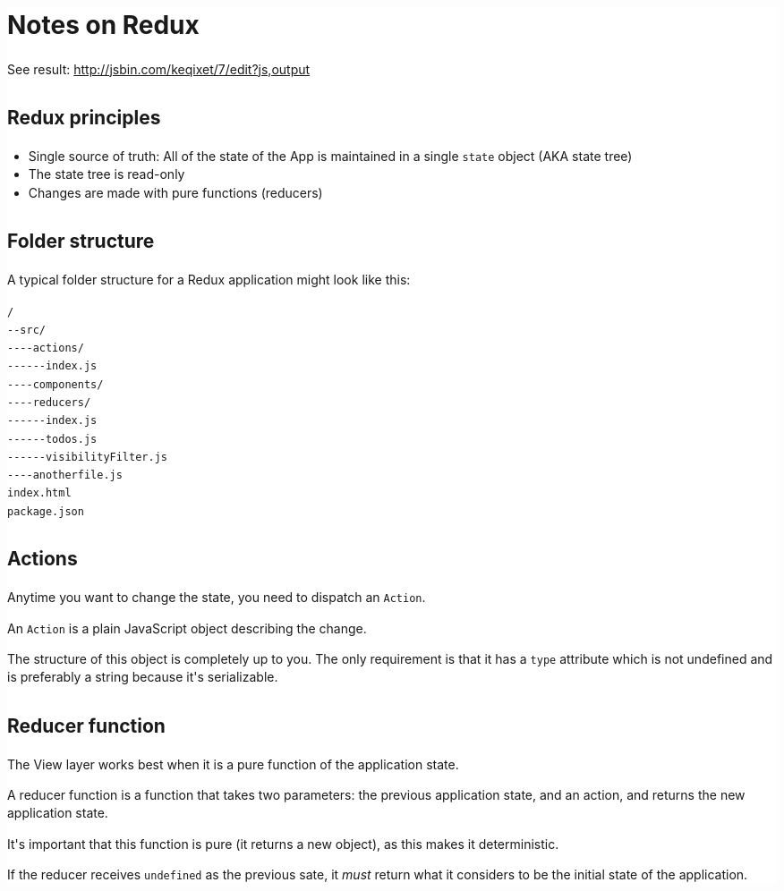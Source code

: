 # Notes on Redux

See result: http://jsbin.com/keqixet/7/edit?js,output

## Redux principles

- Single source of truth: All of the state of the App is maintained in a single `state` object (AKA state tree)
- The state tree is read-only
- Changes are made with pure functions (reducers)

## Folder structure

A typical folder structure for a Redux application might look like this:

```
/
--src/
----actions/
------index.js
----components/
----reducers/
------index.js
------todos.js
------visibilityFilter.js
----anotherfile.js
index.html
package.json
```

## Actions


Anytime you want to change the state, you need to dispatch an `Action`. 

An `Action` is a plain JavaScript object describing the change.

The structure of this object is completely up to you. The only requirement is that it has a `type` attribute which is not undefined and is preferably a string because it's serializable.


## Reducer function

The View layer works best when it is a pure function of the application state.

A reducer function is a function that takes two parameters: the previous application state, and an action, and returns the new application state.

It's important that this function is pure (it returns a new object), as this makes it deterministic.

If the reducer receives `undefined` as the previous sate, it _must_ return what it considers to be the initial state of the application.
